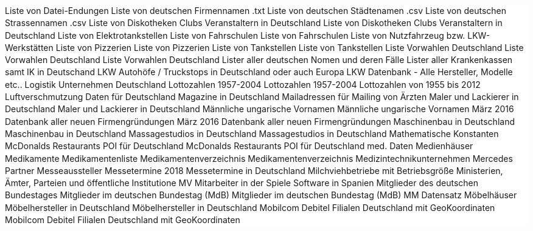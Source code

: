Liste von Datei-Endungen
Liste von deutschen Firmennamen .txt
Liste von deutschen Städtenamen .csv
Liste von deutschen Strassennamen .csv
Liste von Diskotheken Clubs Veranstaltern in Deutschland
Liste von Diskotheken Clubs Veranstaltern in Deutschland
Liste von Elektrotankstellen
Liste von Fahrschulen
Liste von Fahrschulen
Liste von Nutzfahrzeug bzw. LKW-Werkstätten
Liste von Pizzerien
Liste von Pizzerien
Liste von Tankstellen
Liste von Tankstellen
Liste Vorwahlen Deutschland
Liste Vorwahlen Deutschland
Liste Vorwahlen Deutschland
Lister aller deutschen Nomen und deren Fälle
Lister aller Krankenkassen samt IK in Deutschand
LKW Autohöfe / Truckstops in Deutschland oder auch Europa
LKW Datenbank - Alle Hersteller, Modelle etc..
Logistik Unternehmen Deutschland
Lottozahlen 1957-2004
Lottozahlen 1957-2004
Lottozahlen von 1955 bis 2012
Luftverschmutzung Daten für Deutschland
Magazine in Deutschland
Mailadressen für Mailing von Ärzten
Maler und Lackierer in Deutschland
Maler und Lackierer in Deutschland
Männliche ungarische Vornamen
Männliche ungarische Vornamen
März 2016 Datenbank aller neuen Firmengründungen
März 2016 Datenbank aller neuen Firmengründungen
Maschinenbau in Deutschland
Maschinenbau in Deutschland
Massagestudios in Deutschland
Massagestudios in Deutschland
Mathematische Konstanten
McDonalds Restaurants POI für Deutschland
McDonalds Restaurants POI für Deutschland
med. Daten
Medienhäuser
Medikamente
Medikamentenliste
Medikamentenverzeichnis
Medikamentenverzeichnis
Medizintechnikunternehmen
Mercedes Partner 
Messeaussteller
Messetermine 2018
Messetermine in Deutschland
Milchviehbetriebe mit Betriebsgröße
Ministerien, Ämter, Parteien und öffentliche Institutione MV
Mitarbeiter in der Spiele Software in Spanien
Mitglieder des deutschen Bundestages
Mitglieder im deutschen Bundestag (MdB)
Mitglieder im deutschen Bundestag (MdB)
MM Datensatz
Möbelhäuser
Möbelhersteller in Deutschland
Möbelhersteller in Deutschland
Mobilcom Debitel Filialen Deutschland mit GeoKoordinaten
Mobilcom Debitel Filialen Deutschland mit GeoKoordinaten